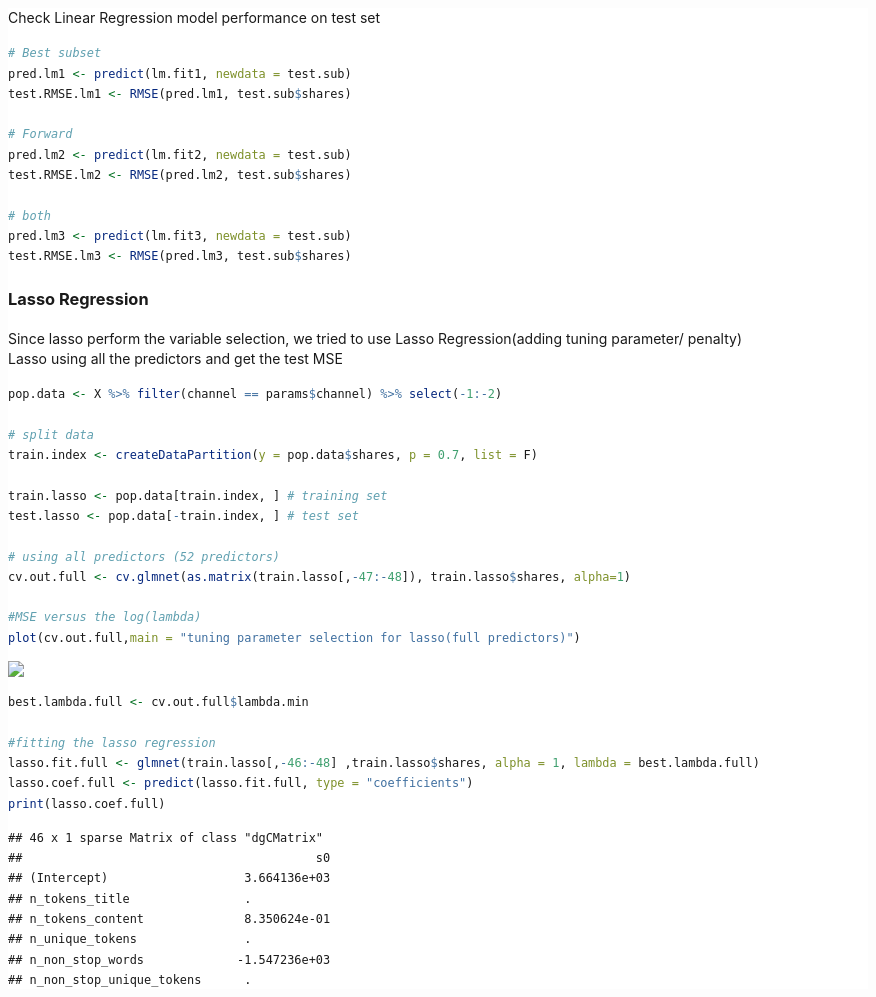 Check Linear Regression model performance on test set

``` r
# Best subset
pred.lm1 <- predict(lm.fit1, newdata = test.sub)
test.RMSE.lm1 <- RMSE(pred.lm1, test.sub$shares)

# Forward
pred.lm2 <- predict(lm.fit2, newdata = test.sub)
test.RMSE.lm2 <- RMSE(pred.lm2, test.sub$shares)

# both
pred.lm3 <- predict(lm.fit3, newdata = test.sub)
test.RMSE.lm3 <- RMSE(pred.lm3, test.sub$shares)
```

### Lasso Regression

Since lasso perform the variable selection, we tried to use Lasso
Regression(adding tuning parameter/ penalty)  
Lasso using all the predictors and get the test MSE

``` r
pop.data <- X %>% filter(channel == params$channel) %>% select(-1:-2)

# split data
train.index <- createDataPartition(y = pop.data$shares, p = 0.7, list = F)

train.lasso <- pop.data[train.index, ] # training set
test.lasso <- pop.data[-train.index, ] # test set

# using all predictors (52 predictors)
cv.out.full <- cv.glmnet(as.matrix(train.lasso[,-47:-48]), train.lasso$shares, alpha=1)

#MSE versus the log(lambda)
plot(cv.out.full,main = "tuning parameter selection for lasso(full predictors)")
```

<img src="./lasso-1.png" style="display: block; margin: auto;" />

``` r
best.lambda.full <- cv.out.full$lambda.min

#fitting the lasso regression 
lasso.fit.full <- glmnet(train.lasso[,-46:-48] ,train.lasso$shares, alpha = 1, lambda = best.lambda.full)
lasso.coef.full <- predict(lasso.fit.full, type = "coefficients")
print(lasso.coef.full)
```

    ## 46 x 1 sparse Matrix of class "dgCMatrix"
    ##                                         s0
    ## (Intercept)                   3.664136e+03
    ## n_tokens_title                .           
    ## n_tokens_content              8.350624e-01
    ## n_unique_tokens               .           
    ## n_non_stop_words             -1.547236e+03
    ## n_non_stop_unique_tokens      .           